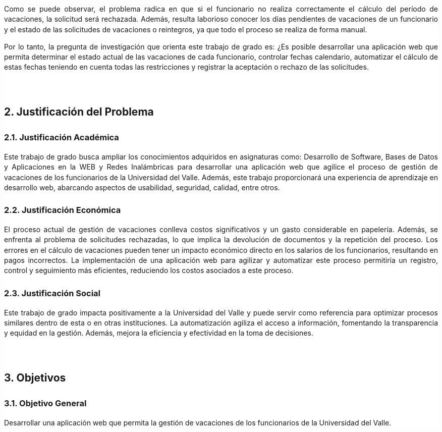 <p style="text-align: justify;">
Como se puede observar, el problema radica en que si el funcionario no realiza correctamente el cálculo del período de vacaciones, la solicitud será rechazada. Además, resulta laborioso conocer los días pendientes de vacaciones de un funcionario y el estado de las solicitudes de vacaciones o reintegros, ya que todo el proceso se realiza de forma manual.
</p>

<p style="text-align: justify;">
Por lo tanto, la pregunta de investigación que orienta este trabajo de grado es: ¿Es posible desarrollar una aplicación web que permita determinar el estado actual de las vacaciones de cada funcionario, controlar fechas calendario, automatizar el cálculo de estas fechas teniendo en cuenta todas las restricciones y registrar la aceptación o rechazo de las solicitudes.
</p><br>

## 2. Justificación del Problema

### 2.1. Justificación Académica

<p style="text-align: justify;">
Este trabajo de grado busca ampliar los conocimientos adquiridos en asignaturas como: Desarrollo de Software, Bases de Datos y Aplicaciones en la WEB y Redes Inalámbricas para desarrollar una aplicación web que agilice el proceso de gestión de vacaciones de los funcionarios de la Universidad del Valle. Además, este trabajo proporcionará una experiencia de aprendizaje en desarrollo web, abarcando aspectos de usabilidad, seguridad, calidad, entre otros.
</p>

### 2.2. Justificación Económica

<p style="text-align: justify;">
El proceso actual de gestión de vacaciones conlleva costos significativos y un gasto considerable en papelería. Además, se enfrenta al problema de solicitudes rechazadas, lo que implica la devolución de documentos y la repetición del proceso. Los errores en el cálculo de vacaciones pueden tener un impacto económico directo en los salarios de los funcionarios, resultando en pagos incorrectos. La implementación de una aplicación web para agilizar y automatizar este proceso permitiría un registro, control y seguimiento más eficientes, reduciendo los costos asociados a este proceso.
</p>

### 2.3. Justificación Social

<p style="text-align: justify;">
Este trabajo de grado impacta positivamente a la Universidad del Valle y puede servir como referencia para optimizar procesos similares dentro de esta o en otras instituciones. La automatización agiliza el acceso a información, fomentando la transparencia y equidad en la gestión. Además, mejora la eficiencia y efectividad en la toma de decisiones.
</p><br>

## 3. Objetivos

### 3.1. Objetivo General

<p style="text-align: justify;">
Desarrollar una aplicación web que permita la gestión de vacaciones de los funcionarios de la Universidad del Valle.
</p>
